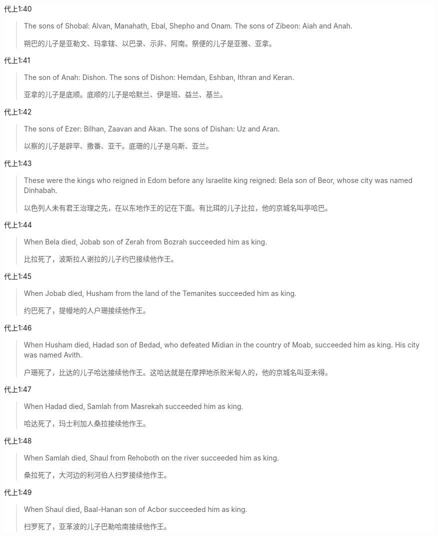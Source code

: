 
代上1:40
> The sons of Shobal: Alvan, Manahath, Ebal, Shepho and Onam. The sons of Zibeon: Aiah and Anah.
>
> 朔巴的儿子是亚勒文、玛拿辖、以巴录、示非、阿南。祭便的儿子是亚雅、亚拿。


代上1:41
> The son of Anah: Dishon. The sons of Dishon: Hemdan, Eshban, Ithran and Keran.
>
> 亚拿的儿子是底顺。底顺的儿子是哈默兰、伊是班、益兰、基兰。


代上1:42
> The sons of Ezer: Bilhan, Zaavan and Akan. The sons of Dishan: Uz and Aran.
>
> 以察的儿子是辟罕、撒番、亚干。底珊的儿子是乌斯、亚兰。


代上1:43
> These were the kings who reigned in Edom before any Israelite king reigned: Bela son of Beor, whose city was named Dinhabah.
>
> 以色列人未有君王治理之先，在以东地作王的记在下面。有比珥的儿子比拉，他的京城名叫亭哈巴。


代上1:44
> When Bela died, Jobab son of Zerah from Bozrah succeeded him as king.
>
> 比拉死了，波斯拉人谢拉的儿子约巴接续他作王。


代上1:45
> When Jobab died, Husham from the land of the Temanites succeeded him as king.
>
> 约巴死了，提幔地的人户珊接续他作王。


代上1:46
> When Husham died, Hadad son of Bedad, who defeated Midian in the country of Moab, succeeded him as king. His city was named Avith.
>
> 户珊死了，比达的儿子哈达接续他作王。这哈达就是在摩押地杀败米甸人的，他的京城名叫亚未得。


代上1:47
> When Hadad died, Samlah from Masrekah succeeded him as king.
>
> 哈达死了，玛士利加人桑拉接续他作王。


代上1:48
> When Samlah died, Shaul from Rehoboth on the river succeeded him as king.
>
> 桑拉死了，大河边的利河伯人扫罗接续他作王。


代上1:49
> When Shaul died, Baal-Hanan son of Acbor succeeded him as king.
>
> 扫罗死了，亚革波的儿子巴勒哈南接续他作王。
